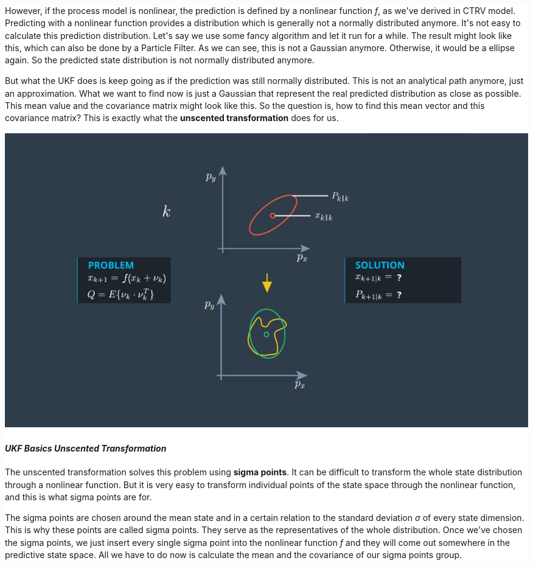 However, if the process model is nonlinear, the prediction is defined by a nonlinear function $f$, as we've derived in CTRV model. Predicting with a nonlinear function provides a distribution which is generally not a normally distributed anymore. It's not easy to calculate this prediction distribution. Let's say we use some fancy algorithm and let it run for a while. The result might look like this, which can also be done by a Particle Filter. As we can see, this is not a Gaussian anymore. Otherwise, it would be a ellipse again. So the predicted state distribution is not normally distributed anymore.

But what the UKF does is keep going as if the prediction was still normally distributed. This is not an analytical path anymore, just an approximation. What we want to find now is just a Gaussian that represent the real predicted distribution as close as possible. This mean value and the covariance matrix might look like this. So the question is, how to find this mean vector and this covariance matrix? This is exactly what the **unscented transformation** does for us.

![UKF3](imgs/UnscentedKalmanFilters/UKF3.png)

#### *UKF Basics Unscented Transformation*

The unscented transformation solves this problem using **sigma points**.  It can be difficult to transform the whole state distribution through a nonlinear function. But it is very easy to transform individual points of the state space through the nonlinear function, and this is what sigma points are for.

The sigma points are chosen around the mean state and in a certain relation to the standard deviation $\sigma$ of every state dimension. This is why these points are called sigma points. They serve as the representatives of the whole distribution. Once we've chosen the sigma points, we just insert every single sigma point into the nonlinear function $f$ and they will come out somewhere in the predictive state space. All we have to do now is calculate the mean and the covariance of our sigma points group.
